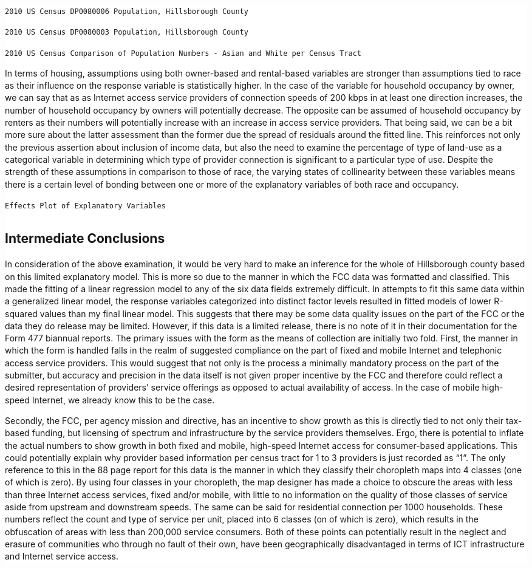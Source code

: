 ```{figure} ../images/fccdd_map_dp0080006.jpeg
2010 US Census DP0080006 Population, Hillsborough County
```

```{figure} ../images/fccdd_map_dp0080003.jpeg
2010 US Census DP0080003 Population, Hillsborough County
```

```{figure} ../images/fccdd_whiteandasian.jpg
2010 US Census Comparison of Population Numbers - Asian and White per Census Tract
```

In terms of housing, assumptions using both owner-based and rental-based variables are stronger than assumptions tied to race as their influence on the response variable is statistically higher. In the case of the variable for household occupancy by owner, we can say that as as Internet access service providers of connection speeds of 200 kbps in at least one direction increases, the number of household occupancy by owners will potentially decrease. The opposite can be assumed of household occupancy by renters as their numbers will potentially increase with an increase in access service providers. That being said, we can be a bit more sure about the latter assessment than the former due the spread of residuals around the fitted line. This reinforces not only the previous assertion about inclusion of income data, but also the need to examine the percentage of type of land-use as a categorical variable in determining which type of provider connection is significant to a particular type of use. Despite the strength of these assumptions in comparison to those of race, the varying states of collinearity between these variables means there is a certain level of bonding between one or more of the explanatory variables of both race and occupancy.

```{figure} ../images/fccdd_MTP_aic_allEff.jpeg
Effects Plot of Explanatory Variables
```

## Intermediate Conclusions

In consideration of the above examination, it would be very hard to make an inference for the whole of Hillsborough county based on this limited explanatory model. This is more so due to the manner in which the FCC data was formatted and classified. This made the fitting of a linear regression model to any of the six data fields extremely difficult. In attempts to fit this same data within a generalized linear model, the response variables categorized into distinct factor levels resulted in fitted models of lower R-squared values than my final linear model. This suggests that there may be some data quality issues on the part of the FCC or the data they do release may be limited. However, if this data is a limited release, there is no note of it in their documentation for the Form 477 biannual reports. The primary issues with the form as the means of collection are initially two fold. First, the manner in which the form is handled falls in the realm of suggested compliance on the part of fixed and mobile Internet and telephonic access service providers. This would suggest that not only is the process a minimally mandatory process on the part of the submitter, but accuracy and precision in the data itself is not given proper incentive by the FCC and therefore could reflect a desired representation of providers’ service offerings as opposed to actual availability of access. In the case of mobile high-speed Internet, we already know this to be the case.

Secondly, the FCC, per agency mission and directive, has an incentive to show growth as this is directly tied to not only their tax-based funding, but licensing of spectrum and infrastructure by the service providers themselves. Ergo, there is potential to inflate the actual numbers to show growth in both fixed and mobile, high-speed Internet access for consumer-based applications. This could potentially explain why provider based information per census tract for 1 to 3 providers is just recorded as “1”. The only reference to this in the 88 page report for this data is the manner in which they classify their choropleth maps into 4 classes (one of which is zero). By using four classes in your choropleth, the map designer has made a choice to obscure the areas with less than three Internet access services, fixed and/or mobile, with little to no information on the quality of those classes of service aside from upstream and downstream speeds. The same can be said for residential connection per 1000 households. These numbers reflect the count and type of service per unit, placed into 6 classes (on of which is zero), which results in the obfuscation of areas with less than 200,000 service consumers. Both of these points can potentially result in the neglect and erasure of communities who through no fault of their own, have been geographically disadvantaged in terms of ICT infrastructure and Internet service access.

